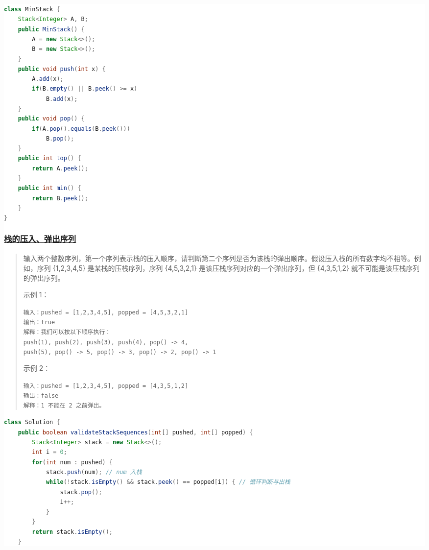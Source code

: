 ```java
class MinStack {
    Stack<Integer> A, B;
    public MinStack() {
        A = new Stack<>();
        B = new Stack<>();
    }
    public void push(int x) {
        A.add(x);
        if(B.empty() || B.peek() >= x)
            B.add(x);
    }
    public void pop() {
        if(A.pop().equals(B.peek()))
            B.pop();
    }
    public int top() {
        return A.peek();
    }
    public int min() {
        return B.peek();
    }
}
```



### [栈的压入、弹出序列](https://leetcode-cn.com/problems/zhan-de-ya-ru-dan-chu-xu-lie-lcof)

> 输入两个整数序列，第一个序列表示栈的压入顺序，请判断第二个序列是否为该栈的弹出顺序。假设压入栈的所有数字均不相等。例如，序列 {1,2,3,4,5} 是某栈的压栈序列，序列 {4,5,3,2,1} 是该压栈序列对应的一个弹出序列，但 {4,3,5,1,2} 就不可能是该压栈序列的弹出序列。
>
> 示例 1：
>
> ```
> 输入：pushed = [1,2,3,4,5], popped = [4,5,3,2,1]
> 输出：true
> 解释：我们可以按以下顺序执行：
> push(1), push(2), push(3), push(4), pop() -> 4,
> push(5), pop() -> 5, pop() -> 3, pop() -> 2, pop() -> 1
> ```
>
>
> 示例 2：
>
> ```
> 输入：pushed = [1,2,3,4,5], popped = [4,3,5,1,2]
> 输出：false
> 解释：1 不能在 2 之前弹出。
> ```

```java
class Solution {
    public boolean validateStackSequences(int[] pushed, int[] popped) {
        Stack<Integer> stack = new Stack<>();
        int i = 0;
        for(int num : pushed) {
            stack.push(num); // num 入栈
            while(!stack.isEmpty() && stack.peek() == popped[i]) { // 循环判断与出栈
                stack.pop();
                i++;
            }
        }
        return stack.isEmpty();
    }
```